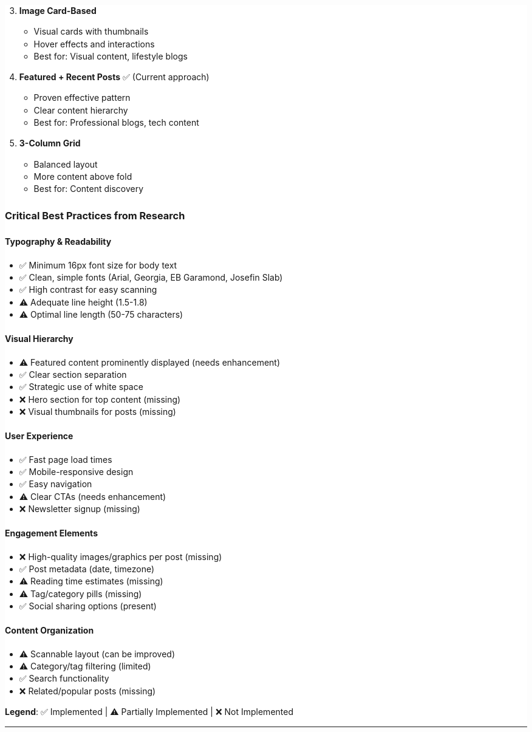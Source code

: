 3. **Image Card-Based**
   - Visual cards with thumbnails
   - Hover effects and interactions
   - Best for: Visual content, lifestyle blogs

4. **Featured + Recent Posts** ✅ (Current approach)
   - Proven effective pattern
   - Clear content hierarchy
   - Best for: Professional blogs, tech content

5. **3-Column Grid**
   - Balanced layout
   - More content above fold
   - Best for: Content discovery

### Critical Best Practices from Research

#### Typography & Readability
- ✅ Minimum 16px font size for body text
- ✅ Clean, simple fonts (Arial, Georgia, EB Garamond, Josefin Slab)
- ✅ High contrast for easy scanning
- ⚠️ Adequate line height (1.5-1.8)
- ⚠️ Optimal line length (50-75 characters)

#### Visual Hierarchy
- ⚠️ Featured content prominently displayed (needs enhancement)
- ✅ Clear section separation
- ✅ Strategic use of white space
- ❌ Hero section for top content (missing)
- ❌ Visual thumbnails for posts (missing)

#### User Experience
- ✅ Fast page load times
- ✅ Mobile-responsive design
- ✅ Easy navigation
- ⚠️ Clear CTAs (needs enhancement)
- ❌ Newsletter signup (missing)

#### Engagement Elements
- ❌ High-quality images/graphics per post (missing)
- ✅ Post metadata (date, timezone)
- ⚠️ Reading time estimates (missing)
- ⚠️ Tag/category pills (missing)
- ✅ Social sharing options (present)

#### Content Organization
- ⚠️ Scannable layout (can be improved)
- ⚠️ Category/tag filtering (limited)
- ✅ Search functionality
- ❌ Related/popular posts (missing)

**Legend**: ✅ Implemented | ⚠️ Partially Implemented | ❌ Not Implemented

---